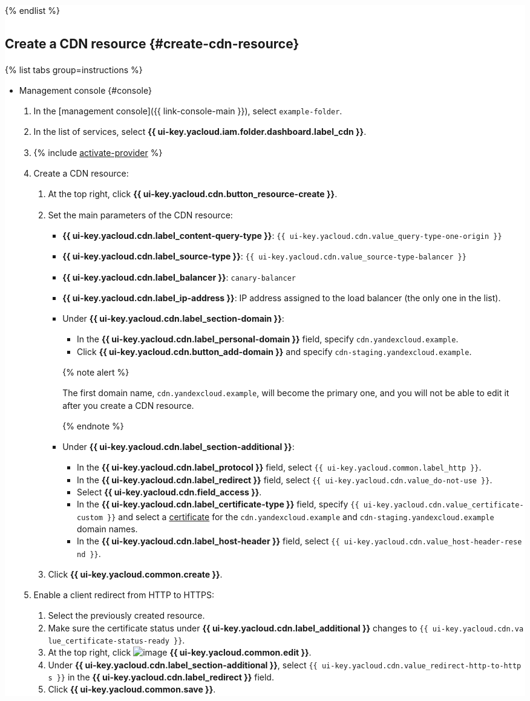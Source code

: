 {% endlist %}

## Create a CDN resource {#create-cdn-resource}

{% list tabs group=instructions %}

- Management console {#console}

  1. In the [management console]({{ link-console-main }}), select `example-folder`.
  1. In the list of services, select **{{ ui-key.yacloud.iam.folder.dashboard.label_cdn }}**.
  1. {% include [activate-provider](./cdn/activate-provider.md) %}
  1. Create a CDN resource:

     1. At the top right, click **{{ ui-key.yacloud.cdn.button_resource-create }}**.
     1. Set the main parameters of the CDN resource:

        * **{{ ui-key.yacloud.cdn.label_content-query-type }}**: `{{ ui-key.yacloud.cdn.value_query-type-one-origin }}`
        * **{{ ui-key.yacloud.cdn.label_source-type }}**: `{{ ui-key.yacloud.cdn.value_source-type-balancer }}`
        * **{{ ui-key.yacloud.cdn.label_balancer }}**: `canary-balancer`
        * **{{ ui-key.yacloud.cdn.label_ip-address }}**: IP address assigned to the load balancer (the only one in the list).
        * Under **{{ ui-key.yacloud.cdn.label_section-domain }}**:
           * In the **{{ ui-key.yacloud.cdn.label_personal-domain }}** field, specify `cdn.yandexcloud.example`.
           * Click **{{ ui-key.yacloud.cdn.button_add-domain }}** and specify `cdn-staging.yandexcloud.example`.

          {% note alert %}

          The first domain name, `cdn.yandexcloud.example`, will become the primary one, and you will not be able to edit it after you create a CDN resource.

          {% endnote %}

        * Under **{{ ui-key.yacloud.cdn.label_section-additional }}**:

          * In the **{{ ui-key.yacloud.cdn.label_protocol }}** field, select `{{ ui-key.yacloud.common.label_http }}`.
          * In the **{{ ui-key.yacloud.cdn.label_redirect }}** field, select `{{ ui-key.yacloud.cdn.value_do-not-use }}`.
          * Select **{{ ui-key.yacloud.cdn.field_access }}**.
          * In the **{{ ui-key.yacloud.cdn.label_certificate-type }}** field, specify `{{ ui-key.yacloud.cdn.value_certificate-custom }}` and select a [certificate](#add-certificate) for the `cdn.yandexcloud.example` and `cdn-staging.yandexcloud.example` domain names.
          * In the **{{ ui-key.yacloud.cdn.label_host-header }}** field, select `{{ ui-key.yacloud.cdn.value_host-header-resend }}`.

     1. Click **{{ ui-key.yacloud.common.create }}**.

  1. Enable a client redirect from HTTP to HTTPS:

     1. Select the previously created resource.
     1. Make sure the certificate status under **{{ ui-key.yacloud.cdn.label_additional }}** changes to `{{ ui-key.yacloud.cdn.value_certificate-status-ready }}`.
     1. At the top right, click ![image](../_assets/console-icons/pencil.svg) **{{ ui-key.yacloud.common.edit }}**.
     1. Under **{{ ui-key.yacloud.cdn.label_section-additional }}**, select `{{ ui-key.yacloud.cdn.value_redirect-http-to-https }}` in the **{{ ui-key.yacloud.cdn.label_redirect }}** field.
     1. Click **{{ ui-key.yacloud.common.save }}**.
